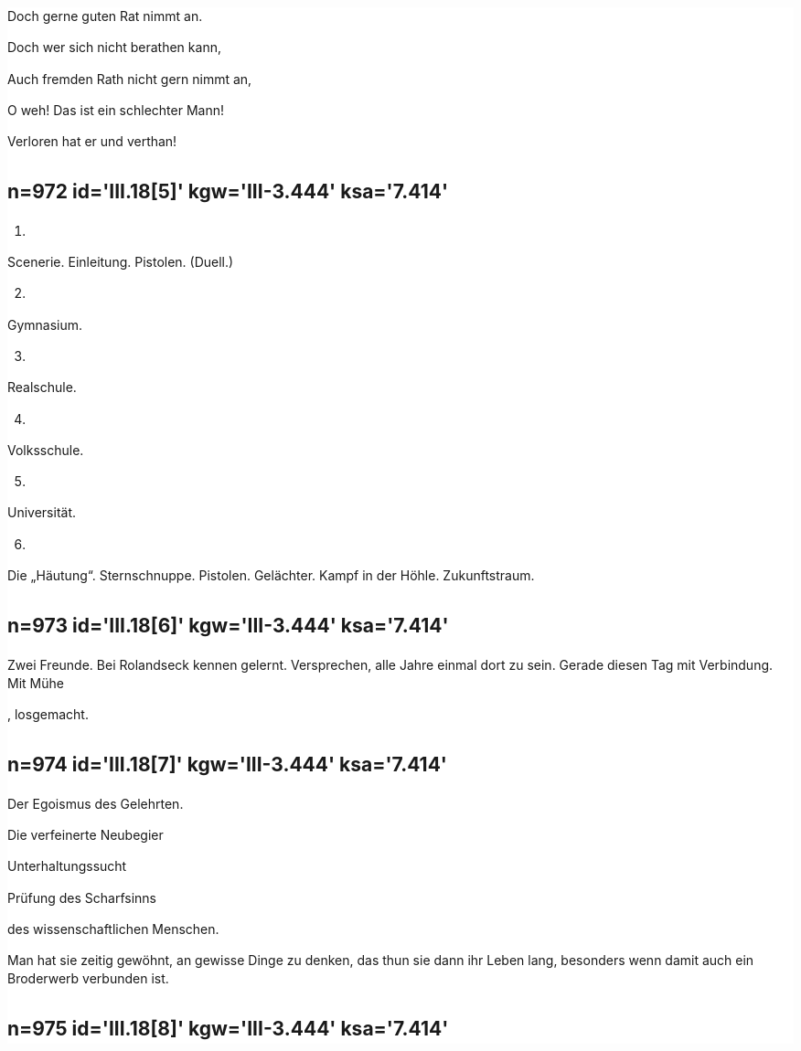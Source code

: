 Doch gerne guten Rat nimmt an.

Doch wer sich nicht berathen kann,

Auch fremden Rath nicht gern nimmt an,

O weh! Das ist ein schlechter Mann!

Verloren hat er und verthan!

## n=972 id='III.18[5]' kgw='III-3.444' ksa='7.414'

1. 

Scenerie. Einleitung. Pistolen. (Duell.)

2.

Gymnasium.

3.

Realschule.

4.

Volksschule.

5.

Universität.

6.

Die „Häutung“. Sternschnuppe. Pistolen. Gelächter. Kampf in der Höhle. Zukunftstraum.

## n=973 id='III.18[6]' kgw='III-3.444' ksa='7.414'

Zwei Freunde. Bei Rolandseck kennen gelernt. Versprechen, alle Jahre einmal dort zu sein. Gerade diesen Tag mit Verbindung. Mit Mühe

, losgemacht.

## n=974 id='III.18[7]' kgw='III-3.444' ksa='7.414'

Der Egoismus des Gelehrten.

Die verfeinerte Neubegier 

Unterhaltungssucht

Prüfung des Scharfsinns

des wissenschaftlichen Menschen.

Man hat sie zeitig gewöhnt, an gewisse Dinge zu denken, das thun sie dann ihr Leben lang, besonders wenn damit auch ein Broderwerb verbunden ist.

## n=975 id='III.18[8]' kgw='III-3.444' ksa='7.414'
